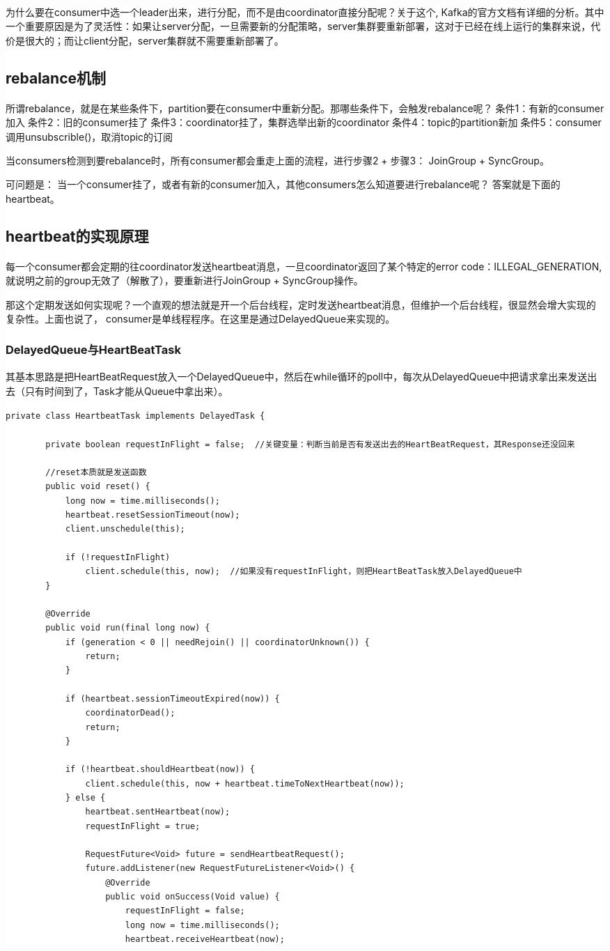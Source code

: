 为什么要在consumer中选一个leader出来，进行分配，而不是由coordinator直接分配呢？关于这个, Kafka的官方文档有详细的分析。其中一个重要原因是为了灵活性：如果让server分配，一旦需要新的分配策略，server集群要重新部署，这对于已经在线上运行的集群来说，代价是很大的；而让client分配，server集群就不需要重新部署了。

## rebalance机制
所谓rebalance，就是在某些条件下，partition要在consumer中重新分配。那哪些条件下，会触发rebalance呢？ 
条件1：有新的consumer加入 
条件2：旧的consumer挂了 
条件3：coordinator挂了，集群选举出新的coordinator 
条件4：topic的partition新加 
条件5：consumer调用unsubscrible()，取消topic的订阅

当consumers检测到要rebalance时，所有consumer都会重走上面的流程，进行步骤2 + 步骤3： JoinGroup + SyncGroup。

可问题是： 当一个consumer挂了，或者有新的consumer加入，其他consumers怎么知道要进行rebalance呢？ 答案就是下面的heartbeat。

## heartbeat的实现原理
每一个consumer都会定期的往coordinator发送heartbeat消息，一旦coordinator返回了某个特定的error code：ILLEGAL_GENERATION, 就说明之前的group无效了（解散了），要重新进行JoinGroup + SyncGroup操作。

那这个定期发送如何实现呢？一个直观的想法就是开一个后台线程，定时发送heartbeat消息，但维护一个后台线程，很显然会增大实现的复杂性。上面也说了， consumer是单线程程序。在这里是通过DelayedQueue来实现的。

### DelayedQueue与HeartBeatTask
其基本思路是把HeartBeatRequest放入一个DelayedQueue中，然后在while循环的poll中，每次从DelayedQueue中把请求拿出来发送出去（只有时间到了，Task才能从Queue中拿出来）。
```
private class HeartbeatTask implements DelayedTask {

        private boolean requestInFlight = false;  //关键变量：判断当前是否有发送出去的HeartBeatRequest，其Response还没回来

        //reset本质就是发送函数
        public void reset() {      
            long now = time.milliseconds();
            heartbeat.resetSessionTimeout(now);
            client.unschedule(this);

            if (!requestInFlight)
                client.schedule(this, now);  //如果没有requestInFlight，则把HeartBeatTask放入DelayedQueue中
        }

        @Override
        public void run(final long now) {
            if (generation < 0 || needRejoin() || coordinatorUnknown()) {
                return;
            }

            if (heartbeat.sessionTimeoutExpired(now)) {
                coordinatorDead();
                return;
            }

            if (!heartbeat.shouldHeartbeat(now)) {
                client.schedule(this, now + heartbeat.timeToNextHeartbeat(now));
            } else {
                heartbeat.sentHeartbeat(now);
                requestInFlight = true;

                RequestFuture<Void> future = sendHeartbeatRequest();
                future.addListener(new RequestFutureListener<Void>() {
                    @Override
                    public void onSuccess(Void value) {
                        requestInFlight = false;
                        long now = time.milliseconds();
                        heartbeat.receiveHeartbeat(now);
```